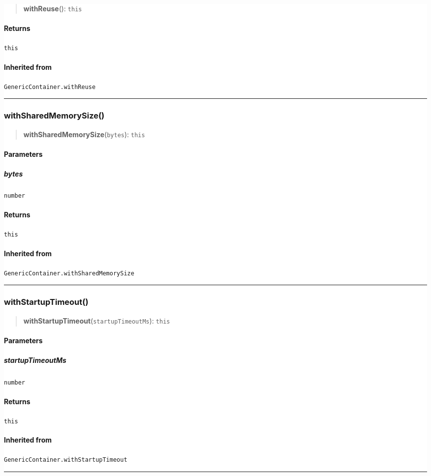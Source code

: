 > **withReuse**(): `this`

#### Returns

`this`

#### Inherited from

`GenericContainer.withReuse`

---

<a id="withsharedmemorysize"></a>

### withSharedMemorySize()

> **withSharedMemorySize**(`bytes`): `this`

#### Parameters

##### bytes

`number`

#### Returns

`this`

#### Inherited from

`GenericContainer.withSharedMemorySize`

---

<a id="withstartuptimeout"></a>

### withStartupTimeout()

> **withStartupTimeout**(`startupTimeoutMs`): `this`

#### Parameters

##### startupTimeoutMs

`number`

#### Returns

`this`

#### Inherited from

`GenericContainer.withStartupTimeout`

---

<a id="withtmpfs"></a>
